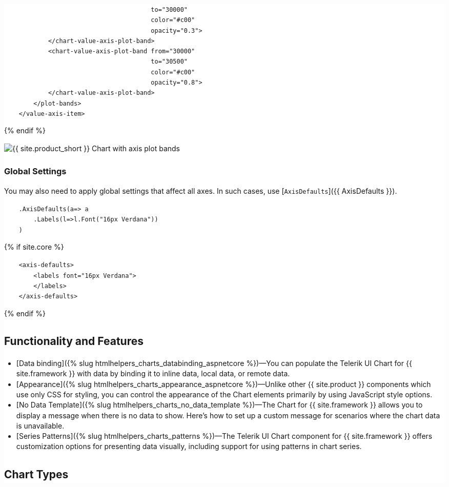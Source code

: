 ```TagHelper
                                        to="30000"
                                        color="#c00"
                                        opacity="0.3">
            </chart-value-axis-plot-band>
            <chart-value-axis-plot-band from="30000"
                                        to="30500"
                                        color="#c00"
                                        opacity="0.8">
            </chart-value-axis-plot-band>
        </plot-bands>
    </value-axis-item>
```
{% endif %}

![{{ site.product_short }} Chart with axis plot bands](images/chart-plot-bands.png)

### Global Settings

You may also need to apply global settings that affect all axes. In such cases, use [`AxisDefaults`]({{ AxisDefaults }}).

```HtmlHelper
    .AxisDefaults(a=> a
        .Labels(l=>l.Font("16px Verdana"))
    )
```
{% if site.core %}
```TagHelper
    <axis-defaults>
        <labels font="16px Verdana">
        </labels>
    </axis-defaults>
```
{% endif %}

## Functionality and Features

* [Data binding]({% slug htmlhelpers_charts_databinding_aspnetcore %})—You can populate the Telerik UI Chart for {{ site.framework }} with data by binding it to inline data, local data, or remote data.
* [Appearance]({% slug htmlhelpers_charts_appearance_aspnetcore %})—Unlike other {{ site.product }} components which use only CSS for styling, you can control the appearance of the Chart elements primarily by using JavaScript style options.
* [No Data Template]({% slug htmlhelpers_charts_no_data_template %})—The Chart for {{ site.framework }} allows you to display a message when there is no data to show. Here’s how to set up a custom message for scenarios where the chart data is unavailable.
* [Series Patterns]({% slug htmlhelpers_charts_patterns %})—The Telerik UI Chart component for {{ site.framework }} offers customization options for presenting data visually, including support for using patterns in chart series.

## Chart Types
